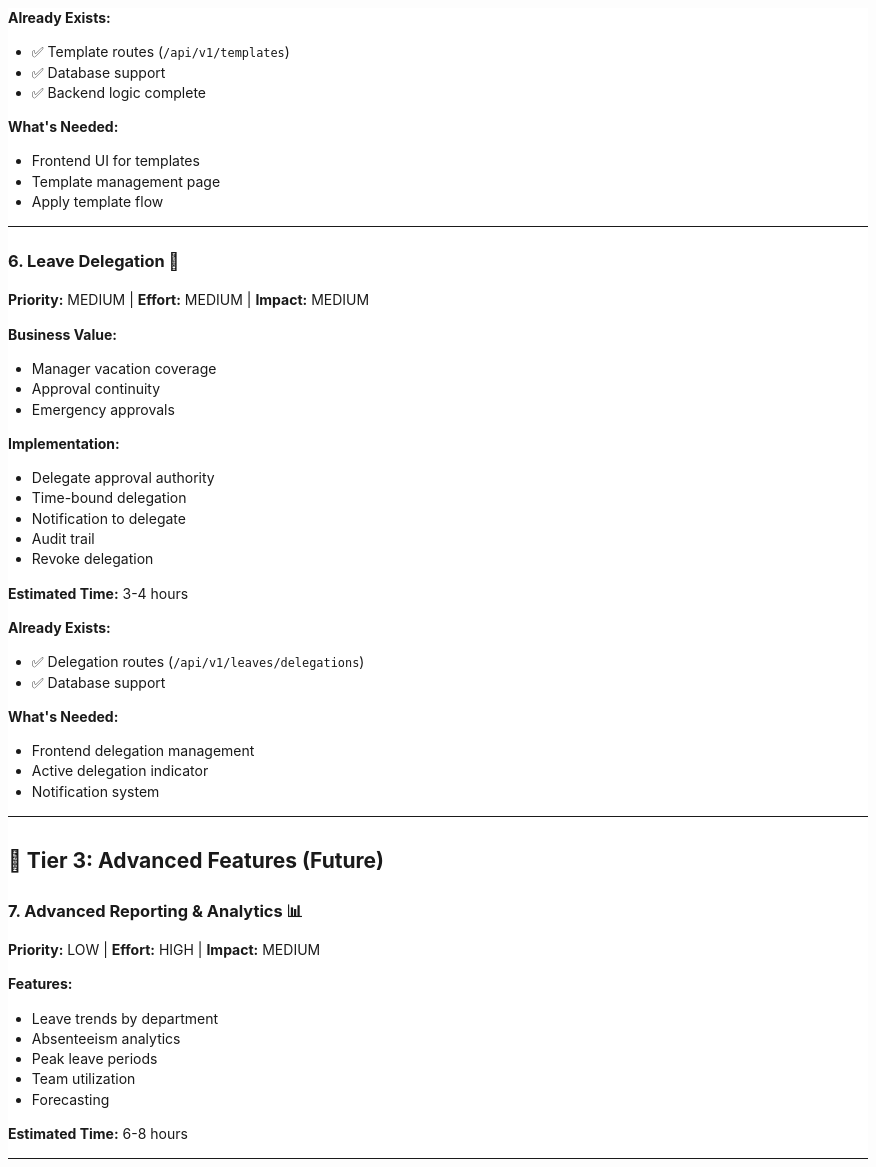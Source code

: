 **Already Exists:**
- ✅ Template routes (`/api/v1/templates`)
- ✅ Database support
- ✅ Backend logic complete

**What's Needed:**
- Frontend UI for templates
- Template management page
- Apply template flow

---

### 6. Leave Delegation 👥
**Priority:** MEDIUM | **Effort:** MEDIUM | **Impact:** MEDIUM

**Business Value:**
- Manager vacation coverage
- Approval continuity
- Emergency approvals

**Implementation:**
- Delegate approval authority
- Time-bound delegation
- Notification to delegate
- Audit trail
- Revoke delegation

**Estimated Time:** 3-4 hours

**Already Exists:**
- ✅ Delegation routes (`/api/v1/leaves/delegations`)
- ✅ Database support

**What's Needed:**
- Frontend delegation management
- Active delegation indicator
- Notification system

---

## 🎯 Tier 3: Advanced Features (Future)

### 7. Advanced Reporting & Analytics 📊
**Priority:** LOW | **Effort:** HIGH | **Impact:** MEDIUM

**Features:**
- Leave trends by department
- Absenteeism analytics
- Peak leave periods
- Team utilization
- Forecasting

**Estimated Time:** 6-8 hours

---